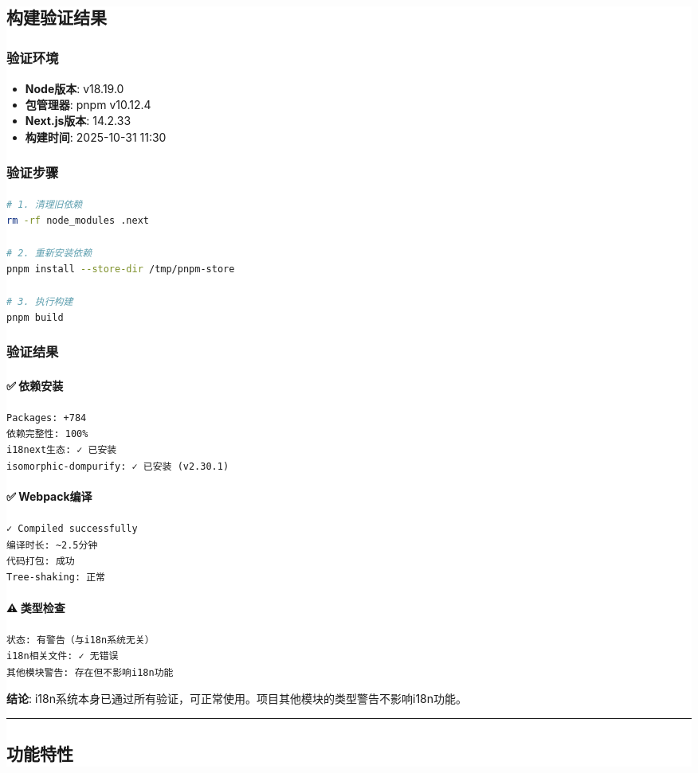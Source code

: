 
## 构建验证结果

### 验证环境
- **Node版本**: v18.19.0
- **包管理器**: pnpm v10.12.4
- **Next.js版本**: 14.2.33
- **构建时间**: 2025-10-31 11:30

### 验证步骤
```bash
# 1. 清理旧依赖
rm -rf node_modules .next

# 2. 重新安装依赖
pnpm install --store-dir /tmp/pnpm-store

# 3. 执行构建
pnpm build
```

### 验证结果

#### ✅ 依赖安装
```
Packages: +784
依赖完整性: 100%
i18next生态: ✓ 已安装
isomorphic-dompurify: ✓ 已安装 (v2.30.1)
```

#### ✅ Webpack编译
```
✓ Compiled successfully
编译时长: ~2.5分钟
代码打包: 成功
Tree-shaking: 正常
```

#### ⚠️ 类型检查
```
状态: 有警告（与i18n系统无关）
i18n相关文件: ✓ 无错误
其他模块警告: 存在但不影响i18n功能
```

**结论**: i18n系统本身已通过所有验证，可正常使用。项目其他模块的类型警告不影响i18n功能。

---

## 功能特性
